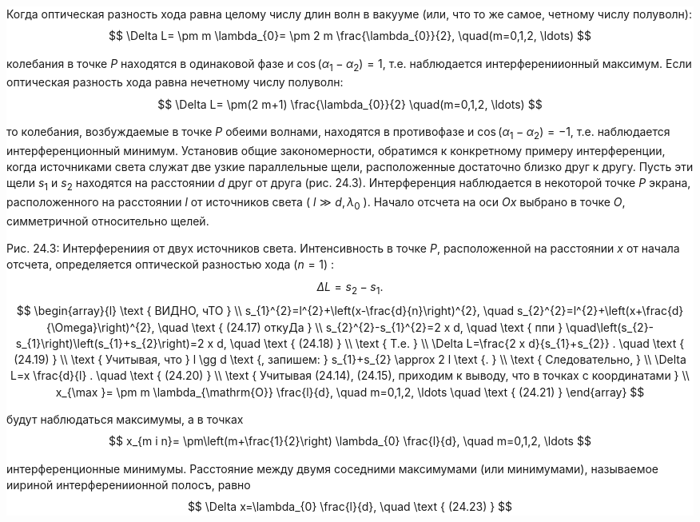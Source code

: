 Когда оптическая разность хода равна целому числу длин волн в вакууме (или, что то же самое, четному числу полуволн):
$$
\Delta L= \pm m \lambda_{0}= \pm 2 m \frac{\lambda_{0}}{2}, \quad(m=0,1,2, \ldots)
$$

колебания в точке $P$ находятся в одинаковой фазе и $\cos \left(\alpha_{1}-\alpha_{2}\right)=1$, т.е. наблюдается интерферениионный максимум. Если оптическая разность хода равна нечетному числу полуволн:
$$
\Delta L= \pm(2 m+1) \frac{\lambda_{0}}{2} \quad(m=0,1,2, \ldots)
$$

то колебания, возбуждаемые в точке $P$ обеими волнами, находятся в противофазе и $\cos \left(\alpha_{1}-\alpha_{2}\right)=-1$, т.е. наблюдается интерференционный минимум.
Установив общие закономерности, обратимся к конкретному примеру интерференции, когда источниками света служат две узкие параллельные щели, расположенные достаточно близко друг к другу. Пусть эти щели $s_{1}$ и $s_{2}$ находятся на расстоянии $d$ друг от друга (рис. 24.3). Интерференция наблюдается в некоторой точке $P$ экрана, расположенного на расстоянии $l$ от источников света ( $l \gg d, \lambda_{0}$ ). Начало отсчета на оси $O x$ выбрано в точке $O$, симметричной относительно щелей.

Рис. 24.3: Интерферениия от двух источников света.
Интенсивность в точке $P$, расположенной на расстоянии $x$ от начала отсчета, определяется оптической разностью хода $(n=1)$ :
$$
\Delta L=s_{2}-s_{1} .
$$
$$
\begin{array}{l}
\text { ВИДНО, чТО } \\
s_{1}^{2}=l^{2}+\left(x-\frac{d}{n}\right)^{2}, \quad s_{2}^{2}=l^{2}+\left(x+\frac{d}{\Omega}\right)^{2}, \quad \text { (24.17) откуДа } \\
s_{2}^{2}-s_{1}^{2}=2 x d, \quad \text { ппи } \quad\left(s_{2}-s_{1}\right)\left(s_{1}+s_{2}\right)=2 x d, \quad \text { (24.18) } \\
\text { T.e. } \\
\Delta L=\frac{2 x d}{s_{1}+s_{2}} . \quad \text { (24.19) } \\
\text { Учитывая, что } l \gg d \text {, запишем: } s_{1}+s_{2} \approx 2 l \text {. } \\
\text { Следовательно, } \\
\Delta L=x \frac{d}{l} . \quad \text { (24.20) } \\
\text { Учитывая (24.14), (24.15), приходим к выводу, что в точках с координатами } \\
x_{\max }= \pm m \lambda_{\mathrm{O}} \frac{l}{d}, \quad m=0,1,2, \ldots \quad \text { (24.21) }
\end{array}
$$

будут наблюдаться максимумы, а в точках
$$
x_{m i n}= \pm\left(m+\frac{1}{2}\right) \lambda_{0} \frac{l}{d}, \quad m=0,1,2, \ldots
$$

интерференционные минимумы.
Расстояние между двумя соседними максимумами (или минимумами), называемое иириной интерферениионной полосъ, равно
$$
\Delta x=\lambda_{0} \frac{l}{d}, \quad \text { (24.23) }
$$
